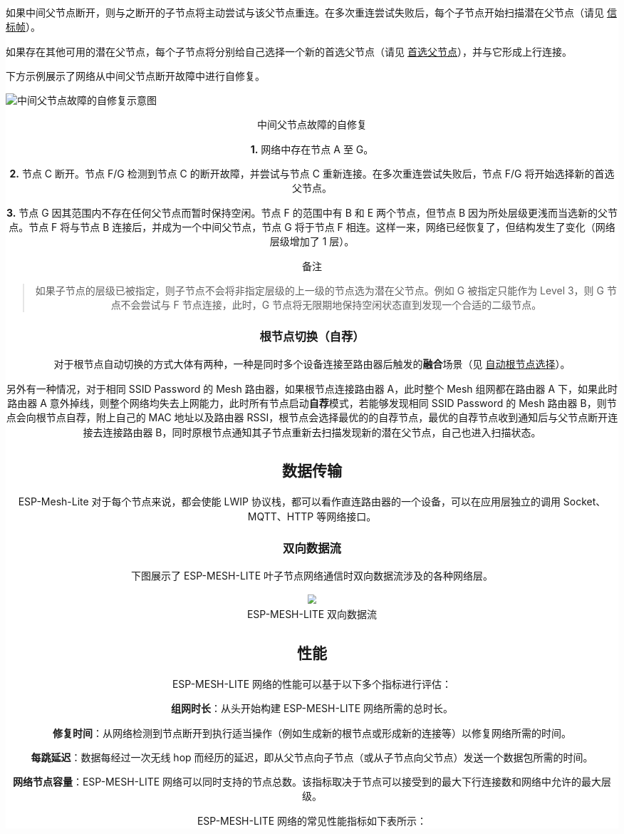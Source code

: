 如果中间父节点断开，则与之断开的子节点将主动尝试与该父节点重连。在多次重连尝试失败后，每个子节点开始扫描潜在父节点（请见 [信标帧](#信标帧)）。

如果存在其他可用的潜在父节点，每个子节点将分别给自己选择一个新的首选父节点（请见 [首选父节点](#首选父节点)），并与它形成上行连接。

下方示例展示了网络从中间父节点断开故障中进行自修复。

![中间父节点故障的自修复示意图](https://docs.espressif.com/projects/esp-idf/zh_CN/v4.4.2/esp32/_images/mesh-parent-node-failure.png)

<center>中间父节点故障的自修复


**1.** 网络中存在节点 A 至 G。

**2.** 节点 C 断开。节点 F/G 检测到节点 C 的断开故障，并尝试与节点 C 重新连接。在多次重连尝试失败后，节点 F/G 将开始选择新的首选父节点。

**3.** 节点 G 因其范围内不存在任何父节点而暂时保持空闲。节点 F 的范围中有 B 和 E 两个节点，但节点 B 因为所处层级更浅而当选新的父节点。节点 F 将与节点 B 连接后，并成为一个中间父节点，节点 G 将于节点 F 相连。这样一来，网络已经恢复了，但结构发生了变化（网络层级增加了 1 层）。

备注

> 如果子节点的层级已被指定，则子节点不会将非指定层级的上一级的节点选为潜在父节点。例如 G 被指定只能作为 Level 3，则 G 节点不会尝试与 F 节点连接，此时，G 节点将无限期地保持空闲状态直到发现一个合适的二级节点。

### 根节点切换（自荐）

对于根节点自动切换的方式大体有两种，一种是同时多个设备连接至路由器后触发的**融合**场景（见 [自动根节点选择](#自动根节点选择)）。

另外有一种情况，对于相同 SSID Password 的 Mesh 路由器，如果根节点连接路由器 A，此时整个 Mesh 组网都在路由器 A 下，如果此时路由器 A 意外掉线，则整个网络均失去上网能力，此时所有节点启动**自荐**模式，若能够发现相同 SSID Password 的 Mesh 路由器 B，则节点会向根节点自荐，附上自己的 MAC 地址以及路由器 RSSI，根节点会选择最优的的自荐节点，最优的自荐节点收到通知后与父节点断开连接去连接路由器 B，同时原根节点通知其子节点重新去扫描发现新的潜在父节点，自己也进入扫描状态。



## 数据传输

ESP-Mesh-Lite 对于每个节点来说，都会使能 LWIP 协议栈，都可以看作直连路由器的一个设备，可以在应用层独立的调用 Socket、MQTT、HTTP 等网络接口。

### 双向数据流

下图展示了 ESP-MESH-LITE 叶子节点网络通信时双向数据流涉及的各种网络层。

<img src="https://raw.githubusercontent.com/espressif/esp-mesh-lite/master/components/mesh_lite/docs/_static/Schematic_diagram_of_bidirectional_data_flow.jpg" style="zoom:80%;" />

<center>ESP-MESH-LITE 双向数据流



## 性能

ESP-MESH-LITE 网络的性能可以基于以下多个指标进行评估：

**组网时长**：从头开始构建 ESP-MESH-LITE 网络所需的总时长。

**修复时间**：从网络检测到节点断开到执行适当操作（例如生成新的根节点或形成新的连接等）以修复网络所需的时间。

**每跳延迟**：数据每经过一次无线 hop 而经历的延迟，即从父节点向子节点（或从子节点向父节点）发送一个数据包所需的时间。

**网络节点容量**：ESP-MESH-LITE 网络可以同时支持的节点总数。该指标取决于节点可以接受到的最大下行连接数和网络中允许的最大层级。

ESP-MESH-LITE 网络的常见性能指标如下表所示：
